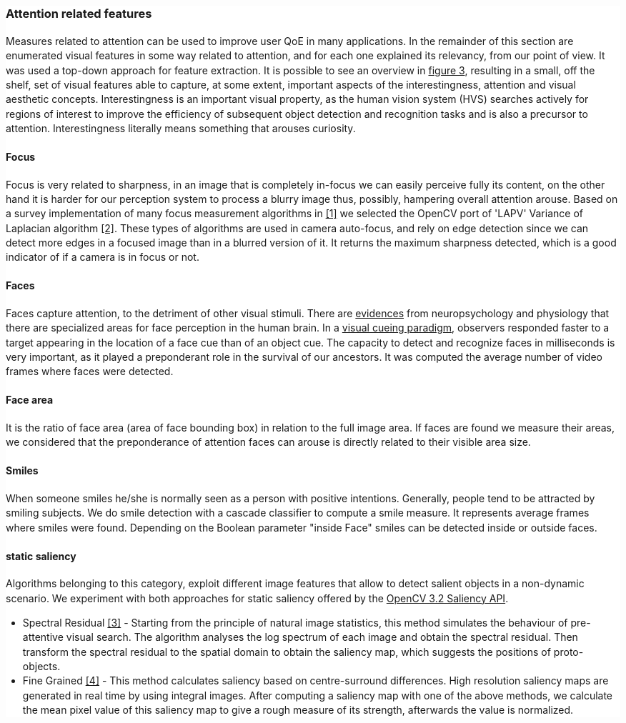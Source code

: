 ### Attention related features

Measures related to attention can be used to improve user QoE in many applications. In the remainder of this section are enumerated visual features in some way related to attention, and for each one explained its relevancy, from our point of view. It was used a top-down approach for feature extraction. It is possible to see an overview in [figure 3]( /images/feature_groups.png), resulting in a small, off the shelf, set of visual features able to capture, at some extent, important aspects of the interestingness, attention and visual aesthetic concepts. Interestingness is an important visual property, as the human vision system (HVS) searches actively for regions of interest to improve the efficiency of subsequent object detection and recognition tasks and is also a precursor to attention. Interestingness literally means something that arouses curiosity.

#### Focus

Focus is very related to sharpness, in an image that is completely in-focus we can easily perceive fully its content, on the other hand it is harder for our perception system to process a blurry image thus, possibly, hampering overall attention arouse. Based on a survey implementation of many focus measurement algorithms in [[1]](https://drive.google.com/file/d/0B6UHr3GQEkQwYnlDY2dKNTdudjg/view) we selected the OpenCV port of 'LAPV' Variance of Laplacian algorithm [[2]](http://decsai.ugr.es/vip/files/conferences/Autofocusing2000.pdf). These types of algorithms are used in camera auto-focus, and rely on edge detection since we can detect more edges in a focused image than in a blurred version of it. It returns the maximum sharpness detected, which is a good indicator of if a camera is in focus or not.

#### Faces

Faces capture attention, to the detriment of other visual stimuli. There are [evidences](https://www.ncbi.nlm.nih.gov/pmc/articles/PMC1857737/)  from neuropsychology and physiology that there are specialized areas for face perception in the human brain. In a [visual cueing paradigm](http://jov.arvojournals.org/article.aspx?articleid=2192946), observers responded faster to a target appearing in the location of a face cue than of an object cue. The capacity to detect and recognize faces in milliseconds is very important, as it played a preponderant role in the survival of our ancestors. It was computed the average number of video frames where faces were detected.

#### Face area

It is the ratio of face area (area of face bounding box) in relation to the full image area. If faces are found we measure their areas, we considered that the preponderance of attention faces can arouse is directly related to their visible area size.

#### Smiles

When someone smiles he/she is normally seen as a person with positive intentions. Generally, people tend to be attracted by smiling subjects. We do smile detection with a cascade classifier to compute a smile measure. It represents average frames where smiles were found. Depending on the Boolean parameter "inside Face" smiles can be detected inside or outside faces.

#### static saliency

Algorithms belonging to this category, exploit different image features that allow to detect salient objects in a non-dynamic scenario. We experiment with both approaches for static saliency offered by the [OpenCV 3.2 Saliency API](https://docs.opencv.org/3.2.0/d8/d65/group__saliency.html).
- Spectral Residual [[3]](https://www.researchgate.net/publication/221364530_Saliency_Detection_A_Spectral_Residual_Approach) - Starting from the principle of natural image statistics, this method simulates the behaviour of pre-attentive visual search. The algorithm analyses the log spectrum of each image and obtain the spectral residual. Then transform the spectral residual to the spatial domain to obtain the saliency map, which suggests the positions of proto-objects.
- Fine Grained [[4]](http://citeseerx.ist.psu.edu/viewdoc/download;jsessionid=4CC3F597B5F4F9EC4E4D71817098C3E2?doi=10.1.1.700.4706&rep=rep1&type=pdf) - This method calculates saliency based on centre-surround differences. High resolution saliency maps are generated in real time by using integral images. 
After computing a saliency map with one of the above methods, we calculate the mean pixel value of this saliency map to give a rough measure of its strength, afterwards the value is normalized.
